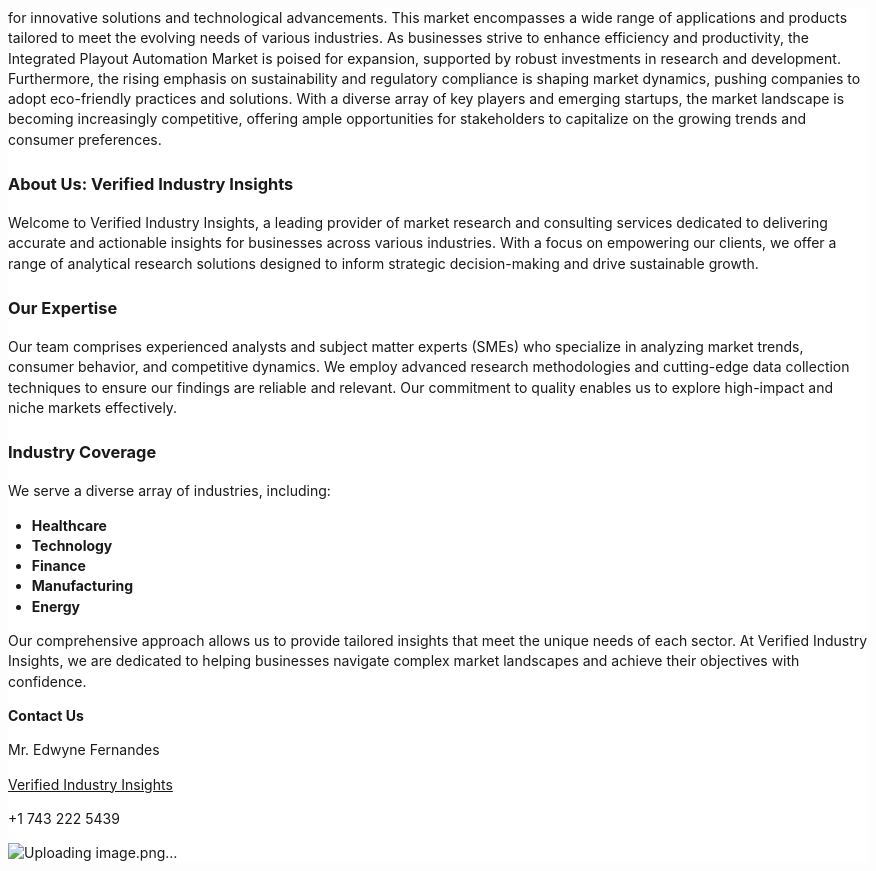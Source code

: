 for innovative solutions and technological advancements. This market encompasses a wide range of applications and products tailored to meet the evolving needs of various industries. As businesses strive to enhance efficiency and productivity, the Integrated Playout Automation Market is poised for expansion, supported by robust investments in research and development. Furthermore, the rising emphasis on sustainability and regulatory compliance is shaping market dynamics, pushing companies to adopt eco-friendly practices and solutions. With a diverse array of key players and emerging startups, the market landscape is becoming increasingly competitive, offering ample opportunities for stakeholders to capitalize on the growing trends and consumer preferences.</p><h3>About Us: Verified Industry Insights</h3><p>Welcome to Verified Industry Insights, a leading provider of market research and consulting services dedicated to delivering accurate and actionable insights for businesses across various industries. With a focus on empowering our clients, we offer a range of analytical research solutions designed to inform strategic decision-making and drive sustainable growth.</p><h3>Our Expertise</h3><p>Our team comprises experienced analysts and subject matter experts (SMEs) who specialize in analyzing market trends, consumer behavior, and competitive dynamics. We employ advanced research methodologies and cutting-edge data collection techniques to ensure our findings are reliable and relevant. Our commitment to quality enables us to explore high-impact and niche markets effectively.</p><h3>Industry Coverage</h3><p>We serve a diverse array of industries, including:</p><ul><li><strong>Healthcare</strong></li><li><strong>Technology</strong></li><li><strong>Finance</strong></li><li><strong>Manufacturing</strong></li><li><strong>Energy</strong></li></ul><p>Our comprehensive approach allows us to provide tailored insights that meet the unique needs of each sector. At Verified Industry Insights, we are dedicated to helping businesses navigate complex market landscapes and achieve their objectives with confidence.</p><p><strong>Contact Us</strong></p><p>Mr. Edwyne Fernandes</p><p><a href="https://www.verifiedindustryinsights.com/">Verified Industry Insights</a></p><p>+1 743 222 5439</p>
![Uploading image.png…]()

